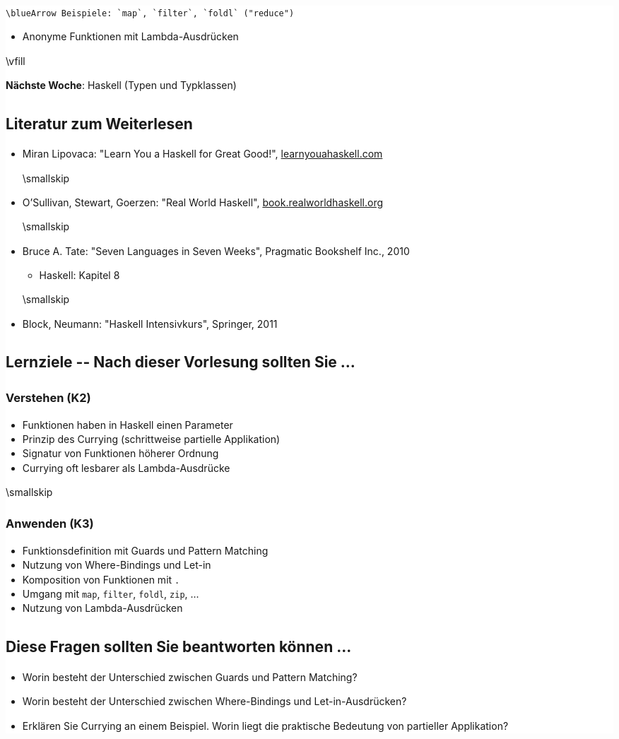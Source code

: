     \blueArrow Beispiele: `map`, `filter`, `foldl` ("reduce")

*   Anonyme Funktionen mit Lambda-Ausdrücken

\vfill

**Nächste Woche**: Haskell (Typen und Typklassen)


Literatur zum Weiterlesen
-------------------------

*   Miran Lipovaca: "Learn You a Haskell for Great Good!",
    [learnyouahaskell.com](http://learnyouahaskell.com)

    \smallskip

*   O’Sullivan, Stewart, Goerzen: "Real World Haskell",
    [book.realworldhaskell.org](http://book.realworldhaskell.org)

    \smallskip

*   Bruce A. Tate: "Seven Languages in Seven Weeks", Pragmatic Bookshelf Inc., 2010
    *   Haskell: Kapitel 8

    \smallskip

*   Block, Neumann: "Haskell Intensivkurs", Springer, 2011


Lernziele -- Nach dieser Vorlesung sollten Sie ...
--------------------------------------------------

### Verstehen (K2)
*   Funktionen haben in Haskell einen Parameter
*   Prinzip des Currying (schrittweise partielle Applikation)
*   Signatur von Funktionen höherer Ordnung
*   Currying oft lesbarer als Lambda-Ausdrücke

\smallskip

### Anwenden (K3)
*   Funktionsdefinition mit Guards und Pattern Matching
*   Nutzung von Where-Bindings und Let-in
*   Komposition von Funktionen mit `.`
*   Umgang mit `map`, `filter`, `foldl`, `zip`, ...
*   Nutzung von Lambda-Ausdrücken


Diese Fragen sollten Sie beantworten können ...
-----------------------------------------------

*   Worin besteht der Unterschied zwischen Guards und Pattern Matching?

*   Worin besteht der Unterschied zwischen Where-Bindings und Let-in-Ausdrücken?

*   Erklären Sie Currying an einem Beispiel. Worin liegt die praktische Bedeutung
    von partieller Applikation?

